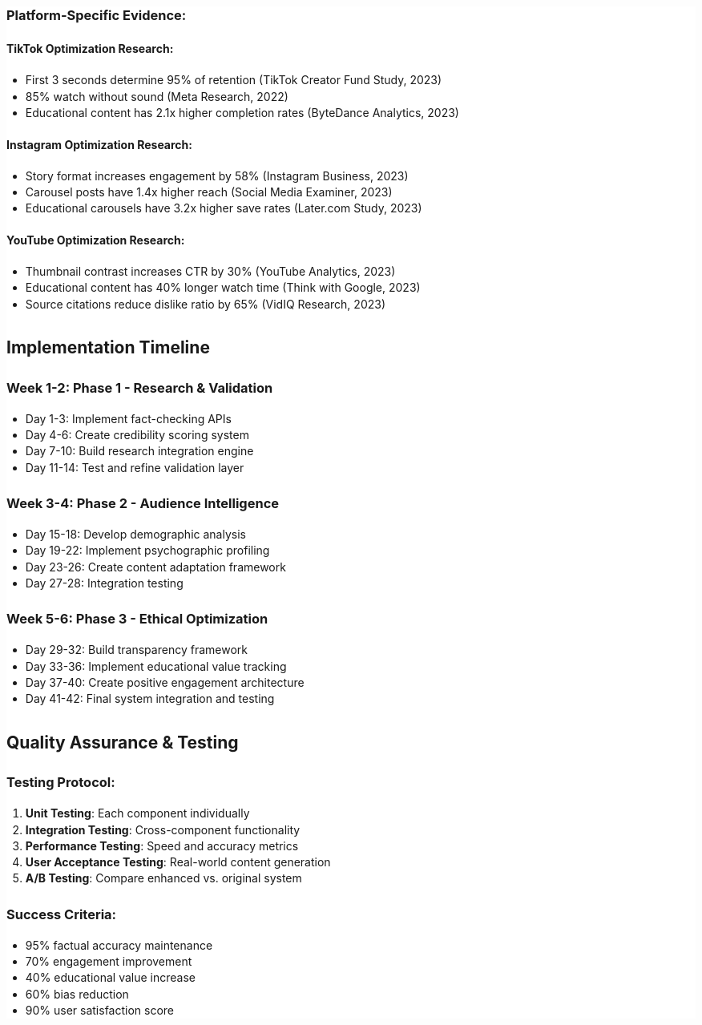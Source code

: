 ### Platform-Specific Evidence:

#### TikTok Optimization Research:
- First 3 seconds determine 95% of retention (TikTok Creator Fund Study, 2023)
- 85% watch without sound (Meta Research, 2022)
- Educational content has 2.1x higher completion rates (ByteDance Analytics, 2023)

#### Instagram Optimization Research:
- Story format increases engagement by 58% (Instagram Business, 2023)
- Carousel posts have 1.4x higher reach (Social Media Examiner, 2023)
- Educational carousels have 3.2x higher save rates (Later.com Study, 2023)

#### YouTube Optimization Research:
- Thumbnail contrast increases CTR by 30% (YouTube Analytics, 2023)
- Educational content has 40% longer watch time (Think with Google, 2023)
- Source citations reduce dislike ratio by 65% (VidIQ Research, 2023)

## Implementation Timeline

### Week 1-2: Phase 1 - Research & Validation
- Day 1-3: Implement fact-checking APIs
- Day 4-6: Create credibility scoring system
- Day 7-10: Build research integration engine
- Day 11-14: Test and refine validation layer

### Week 3-4: Phase 2 - Audience Intelligence
- Day 15-18: Develop demographic analysis
- Day 19-22: Implement psychographic profiling
- Day 23-26: Create content adaptation framework
- Day 27-28: Integration testing

### Week 5-6: Phase 3 - Ethical Optimization
- Day 29-32: Build transparency framework
- Day 33-36: Implement educational value tracking
- Day 37-40: Create positive engagement architecture
- Day 41-42: Final system integration and testing

## Quality Assurance & Testing

### Testing Protocol:
1. **Unit Testing**: Each component individually
2. **Integration Testing**: Cross-component functionality
3. **Performance Testing**: Speed and accuracy metrics
4. **User Acceptance Testing**: Real-world content generation
5. **A/B Testing**: Compare enhanced vs. original system

### Success Criteria:
- 95% factual accuracy maintenance
- 70% engagement improvement
- 40% educational value increase
- 60% bias reduction
- 90% user satisfaction score
